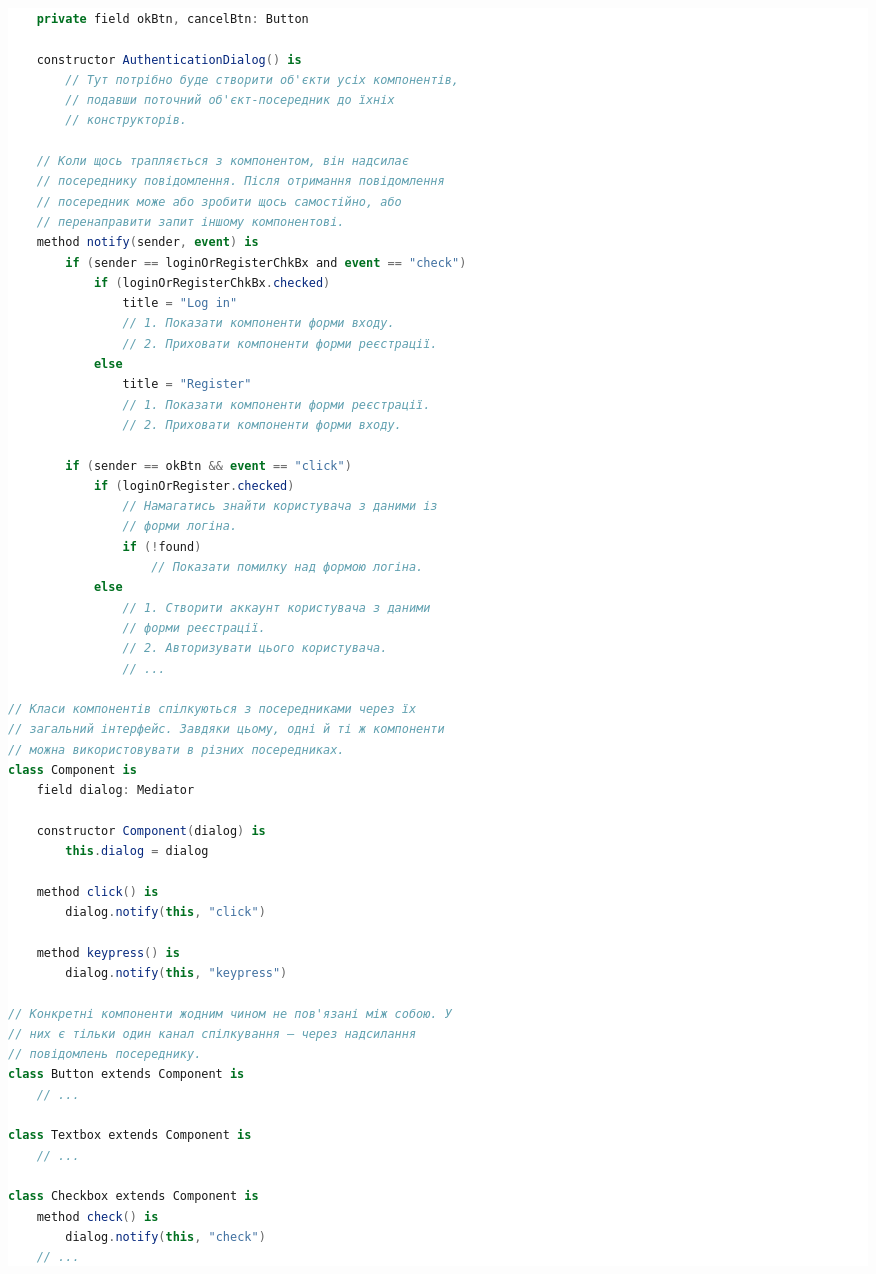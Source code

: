 ``` C#
    private field okBtn, cancelBtn: Button

    constructor AuthenticationDialog() is
        // Тут потрібно буде створити об'єкти усіх компонентів,
        // подавши поточний об'єкт-посередник до їхніх
        // конструкторів.

    // Коли щось трапляється з компонентом, він надсилає
    // посереднику повідомлення. Після отримання повідомлення
    // посередник може або зробити щось самостійно, або
    // перенаправити запит іншому компонентові.
    method notify(sender, event) is
        if (sender == loginOrRegisterChkBx and event == "check")
            if (loginOrRegisterChkBx.checked)
                title = "Log in"
                // 1. Показати компоненти форми входу.
                // 2. Приховати компоненти форми реєстрації.
            else
                title = "Register"
                // 1. Показати компоненти форми реєстрації.
                // 2. Приховати компоненти форми входу.

        if (sender == okBtn && event == "click")
            if (loginOrRegister.checked)
                // Намагатись знайти користувача з даними із
                // форми логіна.
                if (!found)
                    // Показати помилку над формою логіна.
            else
                // 1. Створити аккаунт користувача з даними
                // форми реєстрації.
                // 2. Авторизувати цього користувача.
                // ...

// Класи компонентів спілкуються з посередниками через їх
// загальний інтерфейс. Завдяки цьому, одні й ті ж компоненти
// можна використовувати в різних посередниках.
class Component is
    field dialog: Mediator

    constructor Component(dialog) is
        this.dialog = dialog

    method click() is
        dialog.notify(this, "click")

    method keypress() is
        dialog.notify(this, "keypress")

// Конкретні компоненти жодним чином не пов'язані між собою. У
// них є тільки один канал спілкування — через надсилання
// повідомлень посереднику.
class Button extends Component is
    // ...

class Textbox extends Component is
    // ...

class Checkbox extends Component is
    method check() is
        dialog.notify(this, "check")
    // ...
```